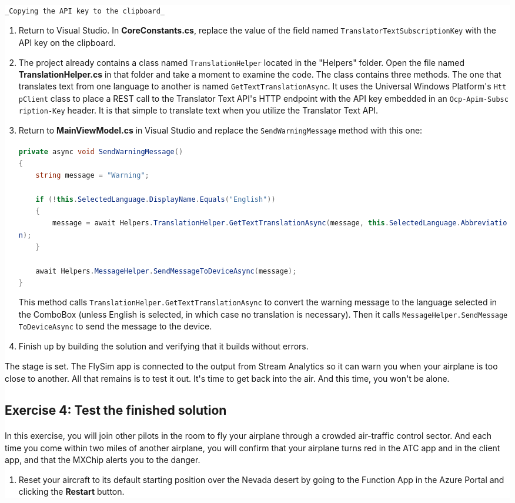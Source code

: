 	_Copying the API key to the clipboard_

1. Return to Visual Studio. In **CoreConstants.cs**, replace the value of the field named ```TranslatorTextSubscriptionKey``` with the API key on the clipboard.

1. The project already contains a class named ```TranslationHelper``` located in the "Helpers" folder. Open the file named **TranslationHelper.cs** in that folder and take a moment to examine the code. The class contains three methods. The one that translates text from one language to another is named ```GetTextTranslationAsync```. It uses the Universal Windows Platform's ```HttpClient``` class to place a REST call to the Translator Text API's HTTP endpoint with the API key embedded in an ```Ocp-Apim-Subscription-Key``` header. It is that simple to translate text when you utilize the Translator Text API.

1. Return to **MainViewModel.cs** in Visual Studio and replace the ```SendWarningMessage``` method with this one:

	```C#
	private async void SendWarningMessage()
    {
        string message = "Warning";

        if (!this.SelectedLanguage.DisplayName.Equals("English"))
        {
            message = await Helpers.TranslationHelper.GetTextTranslationAsync(message, this.SelectedLanguage.Abbreviation);
        }

        await Helpers.MessageHelper.SendMessageToDeviceAsync(message);
    }
	```

	This method calls ```TranslationHelper.GetTextTranslationAsync``` to convert the warning message to the language selected in the ComboBox (unless English is selected, in which case no translation is necessary). Then it calls ```MessageHelper.SendMessageToDeviceAsync``` to send the message to the device.

1. Finish up by building the solution and verifying that it builds without errors.

The stage is set. The FlySim app is connected to the output from Stream Analytics so it can warn you when your airplane is too close to another. All that remains is to test it out. It's time to get back into the air. And this time, you won't be alone. 

<a name="Exercise4"></a>
## Exercise 4: Test the finished solution ##

In this exercise, you will join other pilots in the room to fly your airplane through a crowded air-traffic control sector. And each time you come within two miles of another airplane, you will confirm that your airplane turns red in the ATC app and in the client app, and that the MXChip alerts you to the danger.

1. Reset your aircraft to its default starting position over the Nevada desert by going to the Function App in the Azure Portal and clicking the **Restart** button.
